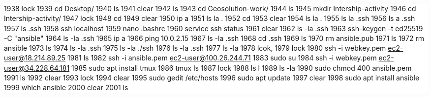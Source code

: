  1938  lock
 1939  cd Desktop/
 1940  ls
 1941  clear
 1942  ls
 1943  cd Geosolution-work/
 1944  ls
 1945  mkdir Intership-activity
 1946  cd Intership-activity/
 1947  lock
 1948  cd
 1949  clear
 1950  ip a
 1951  ls la .
 1952  cd
 1953  clear
 1954  ls la .
 1955  ls la .ssh
 1956  ls a .ssh
 1957  ls .ssh
 1958  ssh localhost
 1959  nano .bashrc
 1960  service ssh status
 1961  clear
 1962  ls -la .ssh
 1963  ssh-keygen -t ed25519 -C "ansible"
 1964  ls -la .ssh
 1965  ip a
 1966  ping 10.0.2.15
 1967  ls -la .ssh
 1968  cd .ssh
 1969  ls
 1970  rm ansible.pub 
 1971  ls
 1972  rm ansible 
 1973  ls
 1974  ls -la .ssh
 1975  ls -la ./ssh
 1976  ls -la .ssh
 1977  ls -la
 1978  lcok,
 1979  lock
 1980  ssh -i webkey.pem ec2-user@18.214.89.25
 1981  ls
 1982  ssh -i ansible.pem ec2-user@100.26.244.71
 1983  sudo su
 1984  ssh -i webkey.pem ec2-user@34.228.64.181
 1985  sudo apt install tmux
 1986  tmux ls
 1987  lock
 1988  ls l
 1989  ls -la
 1990  sudo chmod 400 ansible.pem 
 1991  ls
 1992  clear
 1993  lock
 1994  clear
 1995  sudo gedit /etc/hosts
 1996  sudo apt update 
 1997  clear
 1998  sudo apt install ansible
 1999  which ansible
 2000  clear
 2001  ls